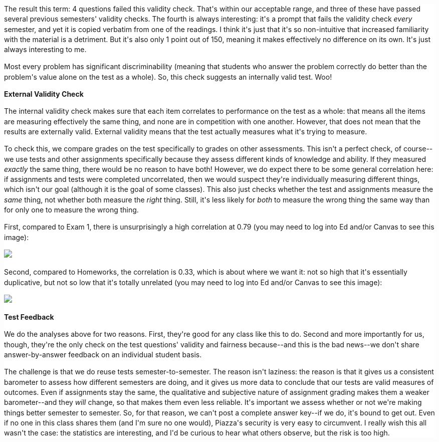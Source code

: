 
The result this term: 4 questions failed this validity check. That's within our acceptable range, and three of these have passed several previous semesters' validity checks. The fourth is always interesting: it's a prompt that fails the validity check *every* semester, and yet it is copied verbatim from one of the readings. I think it's just that it's so non-intuitive that increased familiarity with the material is a detriment. But it's also only 1 point out of 150, meaning it makes effectively no difference on its own. It's just always interesting to me.

Most every problem has significant discriminability (meaning that students who answer the problem correctly do better than the problem's value alone on the test as a whole). So, this check suggests an internally valid test. Woo!

**External Validity Check**

The internal validity check makes sure that each item correlates to performance on the test as a whole: that means all the items are measuring effectively the same thing, and none are in competition with one another. However, that does not mean that the results are externally valid. External validity means that the test actually measures what it's trying to measure.

To check this, we compare grades on the test specifically to grades on other assessments. This isn't a perfect check, of course--we use tests and other assignments specifically because they assess different kinds of knowledge and ability. If they measured *exactly* the same thing, there would be no reason to have both! However, we do expect there to be some general correlation here: if assignments and tests were completed uncorrelated, then we would suspect they're individually measuring different things, which isn't our goal (although it is the goal of some classes). This also just checks whether the test and assignments measure the *same* thing, not whether both measure the *right* thing. Still, it's less likely for *both* to measure the wrong thing the same way than for only one to measure the wrong thing.

First, compared to Exam 1, there is unsurprisingly a high correlation at 0.79 (you may need to log into Ed and/or Canvas to see this image):

![](https://static.us.edusercontent.com/files/mVoVdzMwm2eG5g8qG76Zqgg4)

Second, compared to Homeworks, the correlation is 0.33, which is about where we want it: not so high that it's essentially duplicative, but not so low that it's totally unrelated (you may need to log into Ed and/or Canvas to see this image):

![](https://static.us.edusercontent.com/files/5dqjLSjMA5nDZdtAv4VOgVGd)

**Test Feedback**

We do the analyses above for two reasons. First, they're good for any class like this to do. Second and more importantly for us, though, they're the only check on the test questions' validity and fairness because--and this is the bad news--we don't share answer-by-answer feedback on an individual student basis.

The challenge is that we do reuse tests semester-to-semester. The reason isn't laziness: the reason is that it gives us a consistent barometer to assess how different semesters are doing, and it gives us more data to conclude that our tests are valid measures of outcomes. Even if assignments stay the same, the qualitative and subjective nature of assignment grading makes them a weaker barometer--and they *will* change, so that makes them even less reliable. It's important we assess whether or not we're making things better semester to semester. So, for that reason, we can't post a complete answer key--if we do, it's bound to get out. Even if no one in this class shares them (and I'm sure no one would), Piazza's security is very easy to circumvent. I really wish this all wasn't the case: the statistics are interesting, and I'd be curious to hear what others observe, but the risk is too high.
